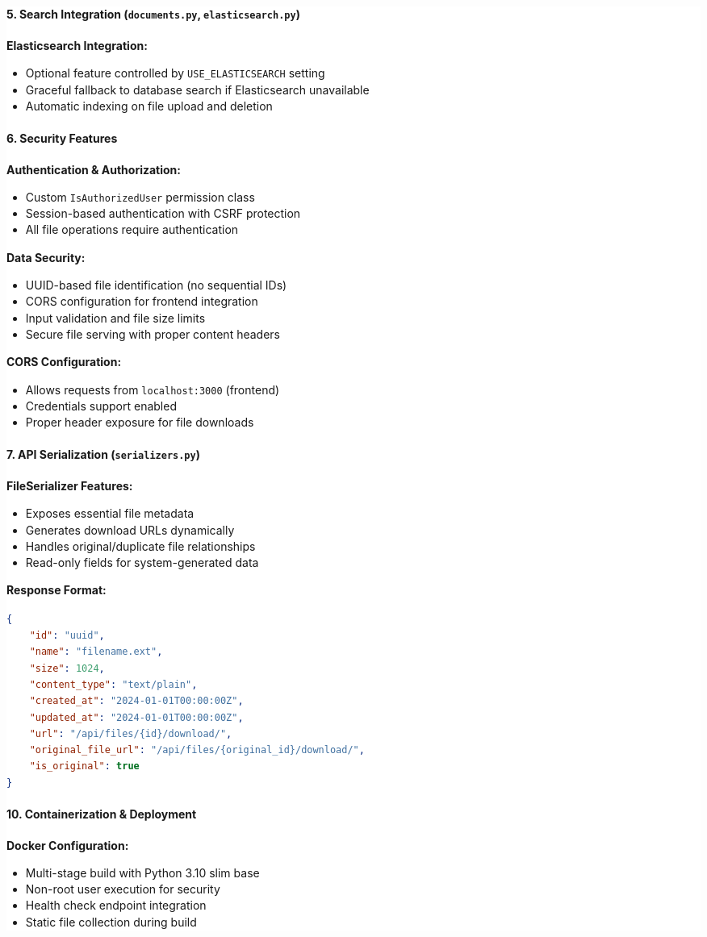#### 5. Search Integration (`documents.py`, `elasticsearch.py`)

**Elasticsearch Integration:**
- Optional feature controlled by `USE_ELASTICSEARCH` setting
- Graceful fallback to database search if Elasticsearch unavailable
- Automatic indexing on file upload and deletion

#### 6. Security Features

**Authentication & Authorization:**
- Custom `IsAuthorizedUser` permission class
- Session-based authentication with CSRF protection
- All file operations require authentication

**Data Security:**
- UUID-based file identification (no sequential IDs)
- CORS configuration for frontend integration
- Input validation and file size limits
- Secure file serving with proper content headers

**CORS Configuration:**
- Allows requests from `localhost:3000` (frontend)
- Credentials support enabled
- Proper header exposure for file downloads

#### 7. API Serialization (`serializers.py`)

**FileSerializer Features:**
- Exposes essential file metadata
- Generates download URLs dynamically
- Handles original/duplicate file relationships
- Read-only fields for system-generated data

**Response Format:**
```json
{
    "id": "uuid",
    "name": "filename.ext",
    "size": 1024,
    "content_type": "text/plain",
    "created_at": "2024-01-01T00:00:00Z",
    "updated_at": "2024-01-01T00:00:00Z",
    "url": "/api/files/{id}/download/",
    "original_file_url": "/api/files/{original_id}/download/",
    "is_original": true
}
```

#### 10. Containerization & Deployment

**Docker Configuration:**
- Multi-stage build with Python 3.10 slim base
- Non-root user execution for security
- Health check endpoint integration
- Static file collection during build

